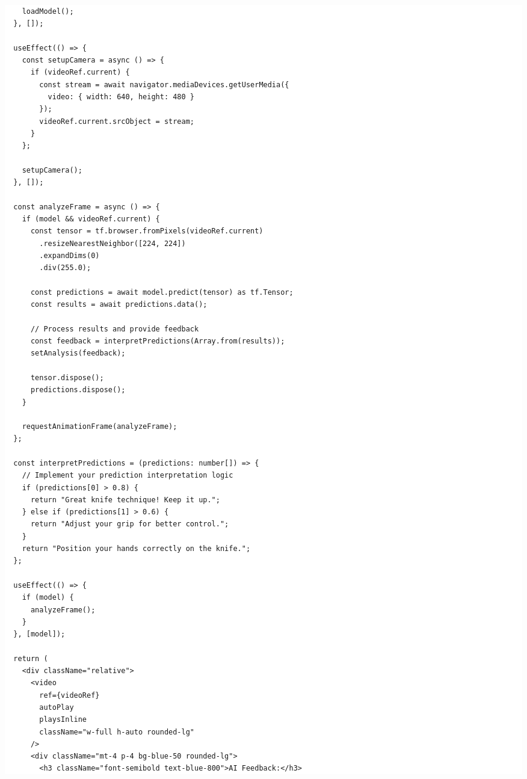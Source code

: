 ```tsx
    loadModel();
  }, []);

  useEffect(() => {
    const setupCamera = async () => {
      if (videoRef.current) {
        const stream = await navigator.mediaDevices.getUserMedia({
          video: { width: 640, height: 480 }
        });
        videoRef.current.srcObject = stream;
      }
    };

    setupCamera();
  }, []);

  const analyzeFrame = async () => {
    if (model && videoRef.current) {
      const tensor = tf.browser.fromPixels(videoRef.current)
        .resizeNearestNeighbor([224, 224])
        .expandDims(0)
        .div(255.0);

      const predictions = await model.predict(tensor) as tf.Tensor;
      const results = await predictions.data();
      
      // Process results and provide feedback
      const feedback = interpretPredictions(Array.from(results));
      setAnalysis(feedback);

      tensor.dispose();
      predictions.dispose();
    }

    requestAnimationFrame(analyzeFrame);
  };

  const interpretPredictions = (predictions: number[]) => {
    // Implement your prediction interpretation logic
    if (predictions[0] > 0.8) {
      return "Great knife technique! Keep it up.";
    } else if (predictions[1] > 0.6) {
      return "Adjust your grip for better control.";
    }
    return "Position your hands correctly on the knife.";
  };

  useEffect(() => {
    if (model) {
      analyzeFrame();
    }
  }, [model]);

  return (
    <div className="relative">
      <video
        ref={videoRef}
        autoPlay
        playsInline
        className="w-full h-auto rounded-lg"
      />
      <div className="mt-4 p-4 bg-blue-50 rounded-lg">
        <h3 className="font-semibold text-blue-800">AI Feedback:</h3>
```